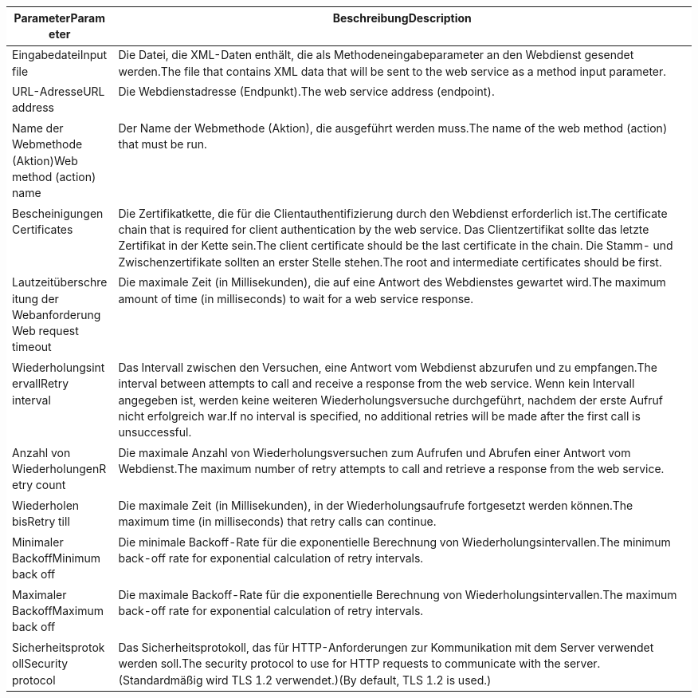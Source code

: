 | <span data-ttu-id="d6a11-322">Parameter</span><span class="sxs-lookup"><span data-stu-id="d6a11-322">Parameter</span></span>                | <span data-ttu-id="d6a11-323">Beschreibung</span><span class="sxs-lookup"><span data-stu-id="d6a11-323">Description</span></span> |
|--------------------------|-------------|
| <span data-ttu-id="d6a11-324">Eingabedatei</span><span class="sxs-lookup"><span data-stu-id="d6a11-324">Input file</span></span>               | <span data-ttu-id="d6a11-325">Die Datei, die XML-Daten enthält, die als Methodeneingabeparameter an den Webdienst gesendet werden.</span><span class="sxs-lookup"><span data-stu-id="d6a11-325">The file that contains XML data that will be sent to the web service as a method input parameter.</span></span> |
| <span data-ttu-id="d6a11-326">URL-Adresse</span><span class="sxs-lookup"><span data-stu-id="d6a11-326">URL address</span></span>              | <span data-ttu-id="d6a11-327">Die Webdienstadresse (Endpunkt).</span><span class="sxs-lookup"><span data-stu-id="d6a11-327">The web service address (endpoint).</span></span> |
| <span data-ttu-id="d6a11-328">Name der Webmethode (Aktion)</span><span class="sxs-lookup"><span data-stu-id="d6a11-328">Web method (action) name</span></span> | <span data-ttu-id="d6a11-329">Der Name der Webmethode (Aktion), die ausgeführt werden muss.</span><span class="sxs-lookup"><span data-stu-id="d6a11-329">The name of the web method (action) that must be run.</span></span> |
| <span data-ttu-id="d6a11-330">Bescheinigungen</span><span class="sxs-lookup"><span data-stu-id="d6a11-330">Certificates</span></span>             | <span data-ttu-id="d6a11-331">Die Zertifikatkette, die für die Clientauthentifizierung durch den Webdienst erforderlich ist.</span><span class="sxs-lookup"><span data-stu-id="d6a11-331">The certificate chain that is required for client authentication by the web service.</span></span> <span data-ttu-id="d6a11-332">Das Clientzertifikat sollte das letzte Zertifikat in der Kette sein.</span><span class="sxs-lookup"><span data-stu-id="d6a11-332">The client certificate should be the last certificate in the chain.</span></span> <span data-ttu-id="d6a11-333">Die Stamm- und Zwischenzertifikate sollten an erster Stelle stehen.</span><span class="sxs-lookup"><span data-stu-id="d6a11-333">The root and intermediate certificates should be first.</span></span> |
| <span data-ttu-id="d6a11-334">Lautzeitüberschreitung der Webanforderung</span><span class="sxs-lookup"><span data-stu-id="d6a11-334">Web request timeout</span></span>      | <span data-ttu-id="d6a11-335">Die maximale Zeit (in Millisekunden), die auf eine Antwort des Webdienstes gewartet wird.</span><span class="sxs-lookup"><span data-stu-id="d6a11-335">The maximum amount of time (in milliseconds) to wait for a web service response.</span></span> |
| <span data-ttu-id="d6a11-336">Wiederholungsintervall</span><span class="sxs-lookup"><span data-stu-id="d6a11-336">Retry interval</span></span>           | <span data-ttu-id="d6a11-337">Das Intervall zwischen den Versuchen, eine Antwort vom Webdienst abzurufen und zu empfangen.</span><span class="sxs-lookup"><span data-stu-id="d6a11-337">The interval between attempts to call and receive a response from the web service.</span></span> <span data-ttu-id="d6a11-338">Wenn kein Intervall angegeben ist, werden keine weiteren Wiederholungsversuche durchgeführt, nachdem der erste Aufruf nicht erfolgreich war.</span><span class="sxs-lookup"><span data-stu-id="d6a11-338">If no interval is specified, no additional retries will be made after the first call is unsuccessful.</span></span> |
| <span data-ttu-id="d6a11-339">Anzahl von Wiederholungen</span><span class="sxs-lookup"><span data-stu-id="d6a11-339">Retry count</span></span>              | <span data-ttu-id="d6a11-340">Die maximale Anzahl von Wiederholungsversuchen zum Aufrufen und Abrufen einer Antwort vom Webdienst.</span><span class="sxs-lookup"><span data-stu-id="d6a11-340">The maximum number of retry attempts to call and retrieve a response from the web service.</span></span> |
| <span data-ttu-id="d6a11-341">Wiederholen bis</span><span class="sxs-lookup"><span data-stu-id="d6a11-341">Retry till</span></span>               | <span data-ttu-id="d6a11-342">Die maximale Zeit (in Millisekunden), in der Wiederholungsaufrufe fortgesetzt werden können.</span><span class="sxs-lookup"><span data-stu-id="d6a11-342">The maximum time (in milliseconds) that retry calls can continue.</span></span> |
| <span data-ttu-id="d6a11-343">Minimaler Backoff</span><span class="sxs-lookup"><span data-stu-id="d6a11-343">Minimum back off</span></span>         | <span data-ttu-id="d6a11-344">Die minimale Backoff-Rate für die exponentielle Berechnung von Wiederholungsintervallen.</span><span class="sxs-lookup"><span data-stu-id="d6a11-344">The minimum back-off rate for exponential calculation of retry intervals.</span></span> |
| <span data-ttu-id="d6a11-345">Maximaler Backoff</span><span class="sxs-lookup"><span data-stu-id="d6a11-345">Maximum back off</span></span>         | <span data-ttu-id="d6a11-346">Die maximale Backoff-Rate für die exponentielle Berechnung von Wiederholungsintervallen.</span><span class="sxs-lookup"><span data-stu-id="d6a11-346">The maximum back-off rate for exponential calculation of retry intervals.</span></span> |
| <span data-ttu-id="d6a11-347">Sicherheitsprotokoll</span><span class="sxs-lookup"><span data-stu-id="d6a11-347">Security protocol</span></span>        | <span data-ttu-id="d6a11-348">Das Sicherheitsprotokoll, das für HTTP-Anforderungen zur Kommunikation mit dem Server verwendet werden soll.</span><span class="sxs-lookup"><span data-stu-id="d6a11-348">The security protocol to use for HTTP requests to communicate with the server.</span></span> <span data-ttu-id="d6a11-349">(Standardmäßig wird TLS 1.2 verwendet.)</span><span class="sxs-lookup"><span data-stu-id="d6a11-349">(By default, TLS 1.2 is used.)</span></span> |
